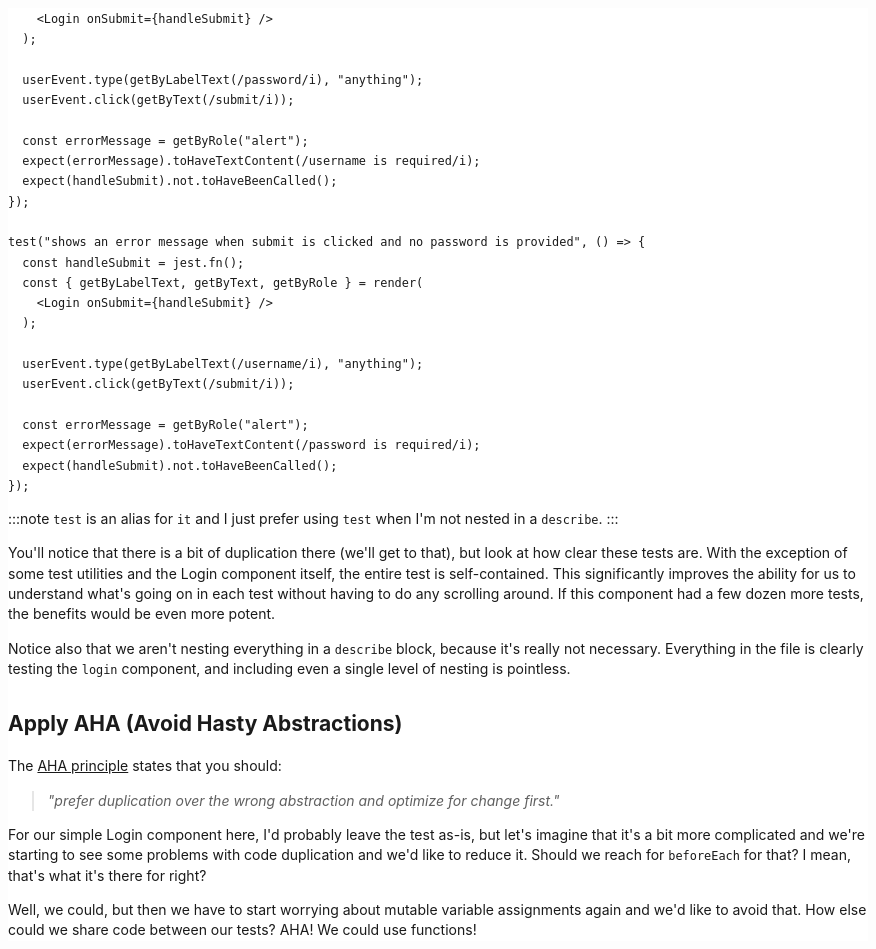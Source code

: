```tsx
    <Login onSubmit={handleSubmit} />
  );

  userEvent.type(getByLabelText(/password/i), "anything");
  userEvent.click(getByText(/submit/i));

  const errorMessage = getByRole("alert");
  expect(errorMessage).toHaveTextContent(/username is required/i);
  expect(handleSubmit).not.toHaveBeenCalled();
});

test("shows an error message when submit is clicked and no password is provided", () => {
  const handleSubmit = jest.fn();
  const { getByLabelText, getByText, getByRole } = render(
    <Login onSubmit={handleSubmit} />
  );

  userEvent.type(getByLabelText(/username/i), "anything");
  userEvent.click(getByText(/submit/i));

  const errorMessage = getByRole("alert");
  expect(errorMessage).toHaveTextContent(/password is required/i);
  expect(handleSubmit).not.toHaveBeenCalled();
});
```

:::note
`test` is an alias for `it` and I just prefer using `test` when I'm not nested in a `describe`.
:::

You'll notice that there is a bit of duplication there (we'll get to that), but look at how clear these tests are. With the exception of some test utilities and the Login component itself, the entire test is self-contained. This significantly improves the ability for us to understand what's going on in each test without having to do any scrolling around. If this component had a few dozen more tests, the benefits would be even more potent.

Notice also that we aren't nesting everything in a `describe` block, because it's really not necessary. Everything in the file is clearly testing the `login` component, and including even a single level of nesting is pointless.

## Apply AHA (Avoid Hasty Abstractions)

The [AHA principle](avoid-hasty-abstractions-programming) states that you should:

> _"prefer duplication over the wrong abstraction and optimize for change first."_

For our simple Login component here, I'd probably leave the test as-is, but let's imagine that it's a bit more complicated and we're starting to see some problems with code duplication and we'd like to reduce it. Should we reach for `beforeEach` for that? I mean, that's what it's there for right?

Well, we could, but then we have to start worrying about mutable variable assignments again and we'd like to avoid that. How else could we share code between our tests? AHA! We could use functions!
